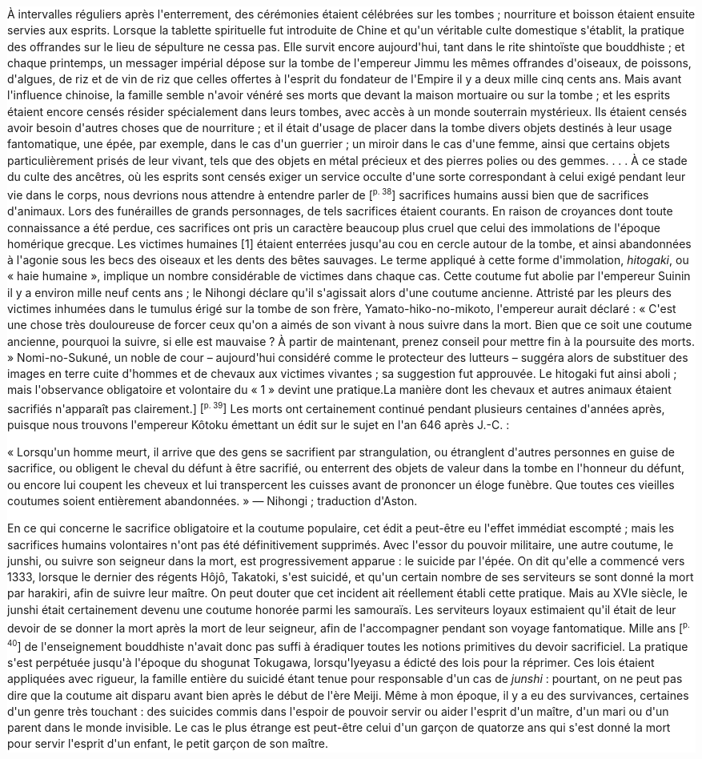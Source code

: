À intervalles réguliers après l'enterrement, des cérémonies étaient célébrées sur les tombes ; nourriture et boisson étaient ensuite servies aux esprits. Lorsque la tablette spirituelle fut introduite de Chine et qu'un véritable culte domestique s'établit, la pratique des offrandes sur le lieu de sépulture ne cessa pas. Elle survit encore aujourd'hui, tant dans le rite shintoïste que bouddhiste ; et chaque printemps, un messager impérial dépose sur la tombe de l'empereur Jimmu les mêmes offrandes d'oiseaux, de poissons, d'algues, de riz et de vin de riz que celles offertes à l'esprit du fondateur de l'Empire il y a deux mille cinq cents ans. Mais avant l'influence chinoise, la famille semble n'avoir vénéré ses morts que devant la maison mortuaire ou sur la tombe ; et les esprits étaient encore censés résider spécialement dans leurs tombes, avec accès à un monde souterrain mystérieux. Ils étaient censés avoir besoin d'autres choses que de nourriture ; et il était d'usage de placer dans la tombe divers objets destinés à leur usage fantomatique, une épée, par exemple, dans le cas d'un guerrier ; un miroir dans le cas d'une femme, ainsi que certains objets particulièrement prisés de leur vivant, tels que des objets en métal précieux et des pierres polies ou des gemmes. . . . À ce stade du culte des ancêtres, où les esprits sont censés exiger un service occulte d'une sorte correspondant à celui exigé pendant leur vie dans le corps, nous devrions nous attendre à entendre parler de <span id="p38">[<sup><small>p. 38</small></sup>]</span> sacrifices humains aussi bien que de sacrifices d'animaux. Lors des funérailles de grands personnages, de tels sacrifices étaient courants. En raison de croyances dont toute connaissance a été perdue, ces sacrifices ont pris un caractère beaucoup plus cruel que celui des immolations de l'époque homérique grecque. Les victimes humaines [1] étaient enterrées jusqu'au cou en cercle autour de la tombe, et ainsi abandonnées à l'agonie sous les becs des oiseaux et les dents des bêtes sauvages. Le terme appliqué à cette forme d'immolation, _hitogaki_, ou « haie humaine », implique un nombre considérable de victimes dans chaque cas. Cette coutume fut abolie par l'empereur Suinin il y a environ mille neuf cents ans ; le Nihongi déclare qu'il s'agissait alors d'une coutume ancienne. Attristé par les pleurs des victimes inhumées dans le tumulus érigé sur la tombe de son frère, Yamato-hiko-no-mikoto, l'empereur aurait déclaré : « C'est une chose très douloureuse de forcer ceux qu'on a aimés de son vivant à nous suivre dans la mort. Bien que ce soit une coutume ancienne, pourquoi la suivre, si elle est mauvaise ? À partir de maintenant, prenez conseil pour mettre fin à la poursuite des morts. » Nomi-no-Sukuné, un noble de cour – aujourd'hui considéré comme le protecteur des lutteurs – suggéra alors de substituer des images en terre cuite d'hommes et de chevaux aux victimes vivantes ; sa suggestion fut approuvée. Le hitogaki fut ainsi aboli ; mais l'observance obligatoire et volontaire du « 1 » devint une pratique.La manière dont les chevaux et autres animaux étaient sacrifiés n'apparaît pas clairement.] <span id="p39">[<sup><small>p. 39</small></sup>]</span> Les morts ont certainement continué pendant plusieurs centaines d'années après, puisque nous trouvons l'empereur Kôtoku émettant un édit sur le sujet en l'an 646 après J.-C. :

« Lorsqu'un homme meurt, il arrive que des gens se sacrifient par strangulation, ou étranglent d'autres personnes en guise de sacrifice, ou obligent le cheval du défunt à être sacrifié, ou enterrent des objets de valeur dans la tombe en l'honneur du défunt, ou encore lui coupent les cheveux et lui transpercent les cuisses avant de prononcer un éloge funèbre. Que toutes ces vieilles coutumes soient entièrement abandonnées. » — Nihongi ; traduction d'Aston.

En ce qui concerne le sacrifice obligatoire et la coutume populaire, cet édit a peut-être eu l'effet immédiat escompté ; mais les sacrifices humains volontaires n'ont pas été définitivement supprimés. Avec l'essor du pouvoir militaire, une autre coutume, le junshi, ou suivre son seigneur dans la mort, est progressivement apparue : le suicide par l'épée. On dit qu'elle a commencé vers 1333, lorsque le dernier des régents Hôjô, Takatoki, s'est suicidé, et qu'un certain nombre de ses serviteurs se sont donné la mort par harakiri, afin de suivre leur maître. On peut douter que cet incident ait réellement établi cette pratique. Mais au XVIe siècle, le junshi était certainement devenu une coutume honorée parmi les samouraïs. Les serviteurs loyaux estimaient qu'il était de leur devoir de se donner la mort après la mort de leur seigneur, afin de l'accompagner pendant son voyage fantomatique. Mille ans <span id="p40">[<sup><small>p. 40</small></sup>]</span> de l'enseignement bouddhiste n'avait donc pas suffi à éradiquer toutes les notions primitives du devoir sacrificiel. La pratique s'est perpétuée jusqu'à l'époque du shogunat Tokugawa, lorsqu'Iyeyasu a édicté des lois pour la réprimer. Ces lois étaient appliquées avec rigueur, la famille entière du suicidé étant tenue pour responsable d'un cas de _junshi_ : pourtant, on ne peut pas dire que la coutume ait disparu avant bien après le début de l'ère Meiji. Même à mon époque, il y a eu des survivances, certaines d'un genre très touchant : des suicides commis dans l'espoir de pouvoir servir ou aider l'esprit d'un maître, d'un mari ou d'un parent dans le monde invisible. Le cas le plus étrange est peut-être celui d'un garçon de quatorze ans qui s'est donné la mort pour servir l'esprit d'un enfant, le petit garçon de son maître.
